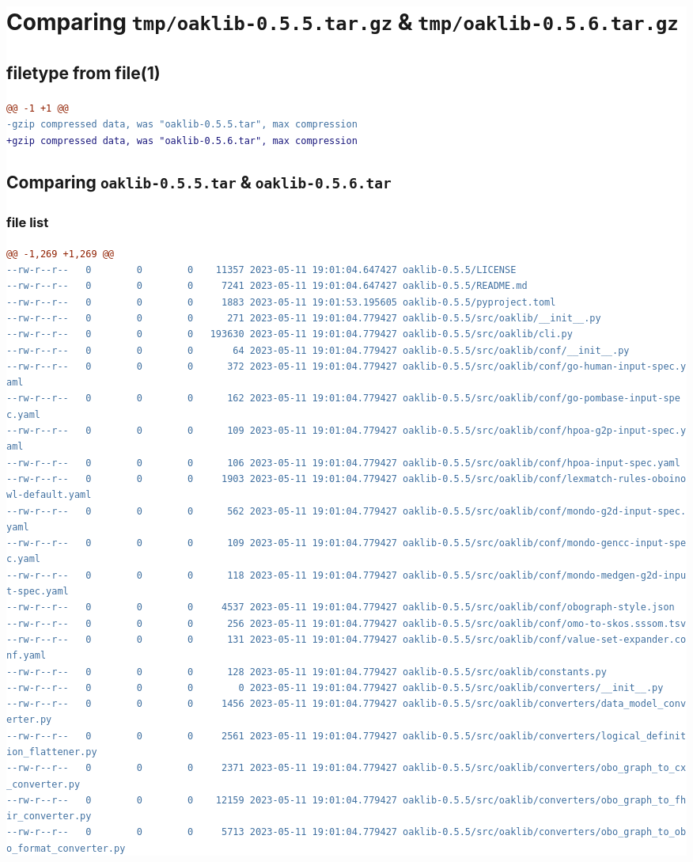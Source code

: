 # Comparing `tmp/oaklib-0.5.5.tar.gz` & `tmp/oaklib-0.5.6.tar.gz`

## filetype from file(1)

```diff
@@ -1 +1 @@
-gzip compressed data, was "oaklib-0.5.5.tar", max compression
+gzip compressed data, was "oaklib-0.5.6.tar", max compression
```

## Comparing `oaklib-0.5.5.tar` & `oaklib-0.5.6.tar`

### file list

```diff
@@ -1,269 +1,269 @@
--rw-r--r--   0        0        0    11357 2023-05-11 19:01:04.647427 oaklib-0.5.5/LICENSE
--rw-r--r--   0        0        0     7241 2023-05-11 19:01:04.647427 oaklib-0.5.5/README.md
--rw-r--r--   0        0        0     1883 2023-05-11 19:01:53.195605 oaklib-0.5.5/pyproject.toml
--rw-r--r--   0        0        0      271 2023-05-11 19:01:04.779427 oaklib-0.5.5/src/oaklib/__init__.py
--rw-r--r--   0        0        0   193630 2023-05-11 19:01:04.779427 oaklib-0.5.5/src/oaklib/cli.py
--rw-r--r--   0        0        0       64 2023-05-11 19:01:04.779427 oaklib-0.5.5/src/oaklib/conf/__init__.py
--rw-r--r--   0        0        0      372 2023-05-11 19:01:04.779427 oaklib-0.5.5/src/oaklib/conf/go-human-input-spec.yaml
--rw-r--r--   0        0        0      162 2023-05-11 19:01:04.779427 oaklib-0.5.5/src/oaklib/conf/go-pombase-input-spec.yaml
--rw-r--r--   0        0        0      109 2023-05-11 19:01:04.779427 oaklib-0.5.5/src/oaklib/conf/hpoa-g2p-input-spec.yaml
--rw-r--r--   0        0        0      106 2023-05-11 19:01:04.779427 oaklib-0.5.5/src/oaklib/conf/hpoa-input-spec.yaml
--rw-r--r--   0        0        0     1903 2023-05-11 19:01:04.779427 oaklib-0.5.5/src/oaklib/conf/lexmatch-rules-oboinowl-default.yaml
--rw-r--r--   0        0        0      562 2023-05-11 19:01:04.779427 oaklib-0.5.5/src/oaklib/conf/mondo-g2d-input-spec.yaml
--rw-r--r--   0        0        0      109 2023-05-11 19:01:04.779427 oaklib-0.5.5/src/oaklib/conf/mondo-gencc-input-spec.yaml
--rw-r--r--   0        0        0      118 2023-05-11 19:01:04.779427 oaklib-0.5.5/src/oaklib/conf/mondo-medgen-g2d-input-spec.yaml
--rw-r--r--   0        0        0     4537 2023-05-11 19:01:04.779427 oaklib-0.5.5/src/oaklib/conf/obograph-style.json
--rw-r--r--   0        0        0      256 2023-05-11 19:01:04.779427 oaklib-0.5.5/src/oaklib/conf/omo-to-skos.sssom.tsv
--rw-r--r--   0        0        0      131 2023-05-11 19:01:04.779427 oaklib-0.5.5/src/oaklib/conf/value-set-expander.conf.yaml
--rw-r--r--   0        0        0      128 2023-05-11 19:01:04.779427 oaklib-0.5.5/src/oaklib/constants.py
--rw-r--r--   0        0        0        0 2023-05-11 19:01:04.779427 oaklib-0.5.5/src/oaklib/converters/__init__.py
--rw-r--r--   0        0        0     1456 2023-05-11 19:01:04.779427 oaklib-0.5.5/src/oaklib/converters/data_model_converter.py
--rw-r--r--   0        0        0     2561 2023-05-11 19:01:04.779427 oaklib-0.5.5/src/oaklib/converters/logical_definition_flattener.py
--rw-r--r--   0        0        0     2371 2023-05-11 19:01:04.779427 oaklib-0.5.5/src/oaklib/converters/obo_graph_to_cx_converter.py
--rw-r--r--   0        0        0    12159 2023-05-11 19:01:04.779427 oaklib-0.5.5/src/oaklib/converters/obo_graph_to_fhir_converter.py
--rw-r--r--   0        0        0     5713 2023-05-11 19:01:04.779427 oaklib-0.5.5/src/oaklib/converters/obo_graph_to_obo_format_converter.py
```